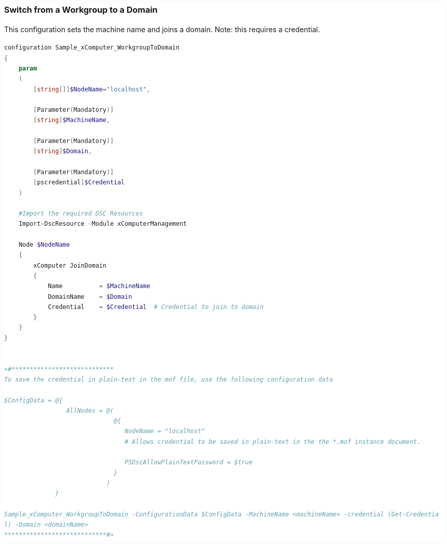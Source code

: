 
### Switch from a Workgroup to a Domain
This configuration sets the machine name and joins a domain.
Note: this requires a credential.

```powershell
configuration Sample_xComputer_WorkgroupToDomain 
{ 
    param 
    ( 
        [string[]]$NodeName="localhost", 
 
        [Parameter(Mandatory)] 
        [string]$MachineName, 
 
        [Parameter(Mandatory)] 
        [string]$Domain, 
 
        [Parameter(Mandatory)] 
        [pscredential]$Credential 
    ) 
 
    #Import the required DSC Resources 
    Import-DscResource -Module xComputerManagement 
 
    Node $NodeName 
    { 
        xComputer JoinDomain 
        { 
            Name          = $MachineName  
            DomainName    = $Domain 
            Credential    = $Credential  # Credential to join to domain 
        } 
    } 
} 

 
<#**************************** 
To save the credential in plain-text in the mof file, use the following configuration data 
 
$ConfigData = @{   
                 AllNodes = @(        
                              @{     
                                 NodeName = "localhost" 
                                 # Allows credential to be saved in plain-text in the the *.mof instance document.
                            
                                 PSDscAllowPlainTextPassword = $true 
                              } 
                            )  
              } 
 
Sample_xComputer_WorkgroupToDomain -ConfigurationData $ConfigData -MachineName <machineName> -credential (Get-Credential) -Domain <domainName> 
****************************#> 
```
